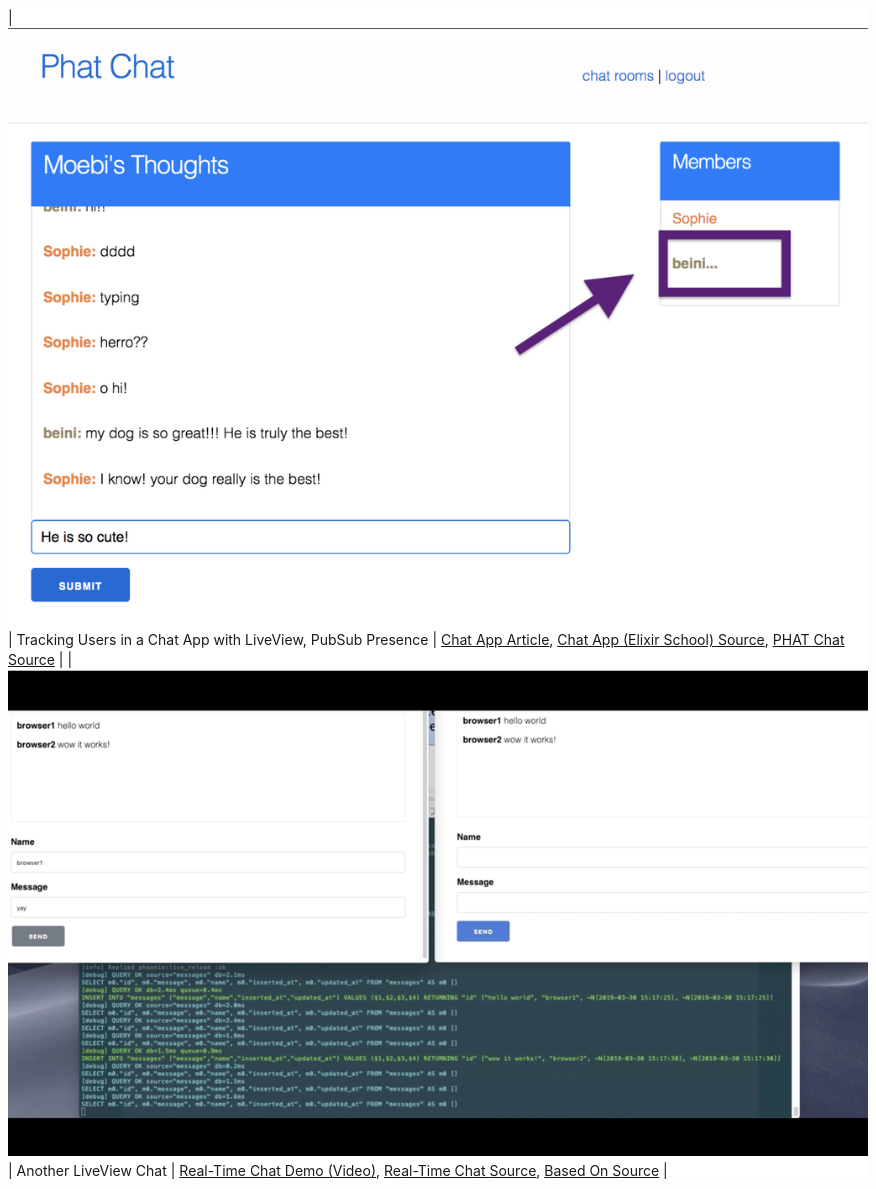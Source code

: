 | ![LiveView Chat](phoenix_liveview_chat.png?raw=true) | Tracking Users in a Chat App with LiveView, PubSub Presence | [Chat App Article](https://elixirschool.com/blog/live-view-with-presence/), [Chat App (Elixir School) Source](https://github.com/elixirschool/live-view-chat), [PHAT Chat Source](https://github.com/SophieDeBenedetto/phat) |
| ![Another LiveView Chat](phoenix_liveview_real_time_chat.png?raw=true) | Another LiveView Chat | [Real-Time Chat Demo (Video)](https://www.dropbox.com/s/nvr1f2tkmyo41kr/live_chat.mp4), [Real-Time Chat Source](https://github.com/CassiusPacheco/live_chat), [Based On Source](https://github.com/dwyl/phoenix-chat-example) |